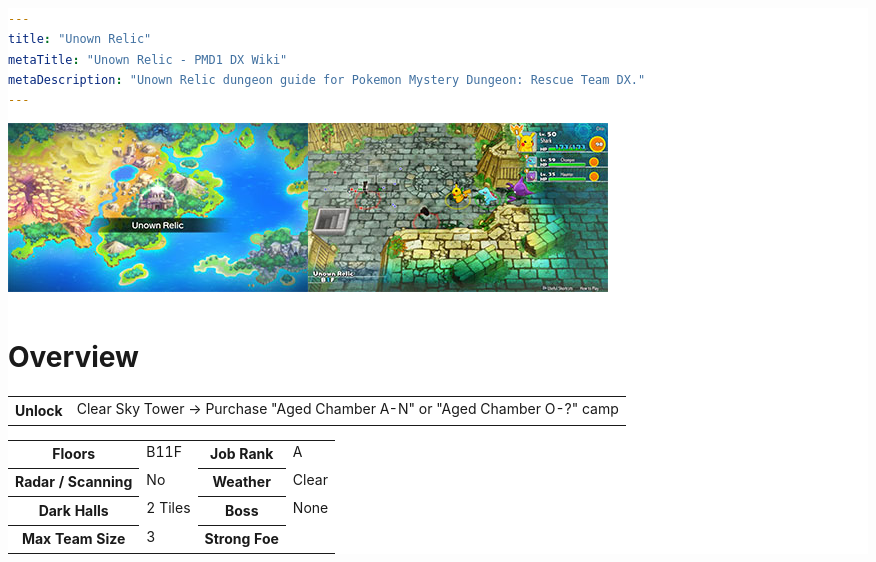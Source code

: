 ```yaml
---
title: "Unown Relic"
metaTitle: "Unown Relic - PMD1 DX Wiki"
metaDescription: "Unown Relic dungeon guide for Pokemon Mystery Dungeon: Rescue Team DX."
---
```


<div class="pageTopImage dungeonPageTopImage2">
  <img src="../images/areas/unown_relic.jpg"/><img src="../images/areas/unown_relic_2.jpg"/>
</div>

# Overview

<table class="dungeonOverview">
  <tr>
    <th>Unlock</th>
    <td class="highlightYellow">Clear Sky Tower → Purchase "Aged Chamber A-N" or "Aged Chamber O-?" camp</td>
  </tr>
</table>

<table class="dungeonTable">
  <tr>
    <th>Floors</th>
    <td>B11F</td>
    <th>Job Rank</th>
    <td>A</td>
  </tr>
  <tr>
    <th>Radar / Scanning</th>
    <td>No</td>
    <th>Weather</th>
    <td>Clear</td>
  </tr>
  <tr>
    <th>Dark Halls</th>
    <td>2 Tiles</td>
    <th>Boss</th>
    <td>None</td>
  </tr>
  <tr>
    <th>Max Team Size</th>
    <td>3</td>
    <th>Strong Foe</th>